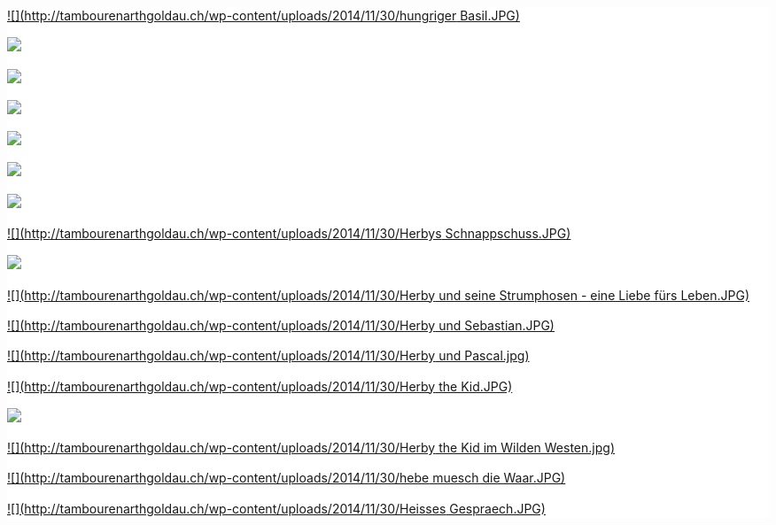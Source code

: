 [![](http://tambourenarthgoldau.ch/wp-content/uploads/2014/11/30/hungriger Basil.JPG)](http://tambourenarthgoldau.ch/?attachment_id=2235)

  

[![](http://tambourenarthgoldau.ch/wp-content/uploads/2014/11/30/HPIM0423.JPG)](http://tambourenarthgoldau.ch/?attachment_id=1555)

[![](http://tambourenarthgoldau.ch/wp-content/uploads/2014/11/30/HPIM0421.JPG)](http://tambourenarthgoldau.ch/?attachment_id=1554)

[![](http://tambourenarthgoldau.ch/wp-content/uploads/2014/11/30/Hmmmhh.JPG)](http://tambourenarthgoldau.ch/?attachment_id=1568)

  

[![](http://tambourenarthgoldau.ch/wp-content/uploads/2014/11/30/HPIM0420.JPG)](http://tambourenarthgoldau.ch/?attachment_id=1553)

[![](http://tambourenarthgoldau.ch/wp-content/uploads/2014/11/30/HPIM0116.jpg)](http://tambourenarthgoldau.ch/?attachment_id=1552)

[![](http://tambourenarthgoldau.ch/wp-content/uploads/2014/11/30/HPIM0114.jpg)](http://tambourenarthgoldau.ch/?attachment_id=1551)

  

[![](http://tambourenarthgoldau.ch/wp-content/uploads/2014/11/30/Herbys Schnappschuss.JPG)](http://tambourenarthgoldau.ch/?attachment_id=1567)

[![](http://tambourenarthgoldau.ch/wp-content/uploads/2014/11/30/Herby.jpg)](http://tambourenarthgoldau.ch/?attachment_id=1566)

[![](http://tambourenarthgoldau.ch/wp-content/uploads/2014/11/30/Herby und seine Strumphosen - eine Liebe fürs Leben.JPG)](http://tambourenarthgoldau.ch/?attachment_id=1565)

  

[![](http://tambourenarthgoldau.ch/wp-content/uploads/2014/11/30/Herby und Sebastian.JPG)](http://tambourenarthgoldau.ch/?attachment_id=1564)

[![](http://tambourenarthgoldau.ch/wp-content/uploads/2014/11/30/Herby und Pascal.jpg)](http://tambourenarthgoldau.ch/?attachment_id=1563)

[![](http://tambourenarthgoldau.ch/wp-content/uploads/2014/11/30/Herby the Kid.JPG)](http://tambourenarthgoldau.ch/?attachment_id=1562)

  

[![](http://tambourenarthgoldau.ch/wp-content/uploads/2014/11/30/Heisshunger.JPG)](http://tambourenarthgoldau.ch/?attachment_id=1560)

[![](http://tambourenarthgoldau.ch/wp-content/uploads/2014/11/30/Herby the Kid im Wilden Westen.jpg)](http://tambourenarthgoldau.ch/?attachment_id=1561)

[![](http://tambourenarthgoldau.ch/wp-content/uploads/2014/11/30/hebe muesch die Waar.JPG)](http://tambourenarthgoldau.ch/?attachment_id=2234)

  

[![](http://tambourenarthgoldau.ch/wp-content/uploads/2014/11/30/Heisses Gespraech.JPG)](http://tambourenarthgoldau.ch/?attachment_id=1559)

  
  
